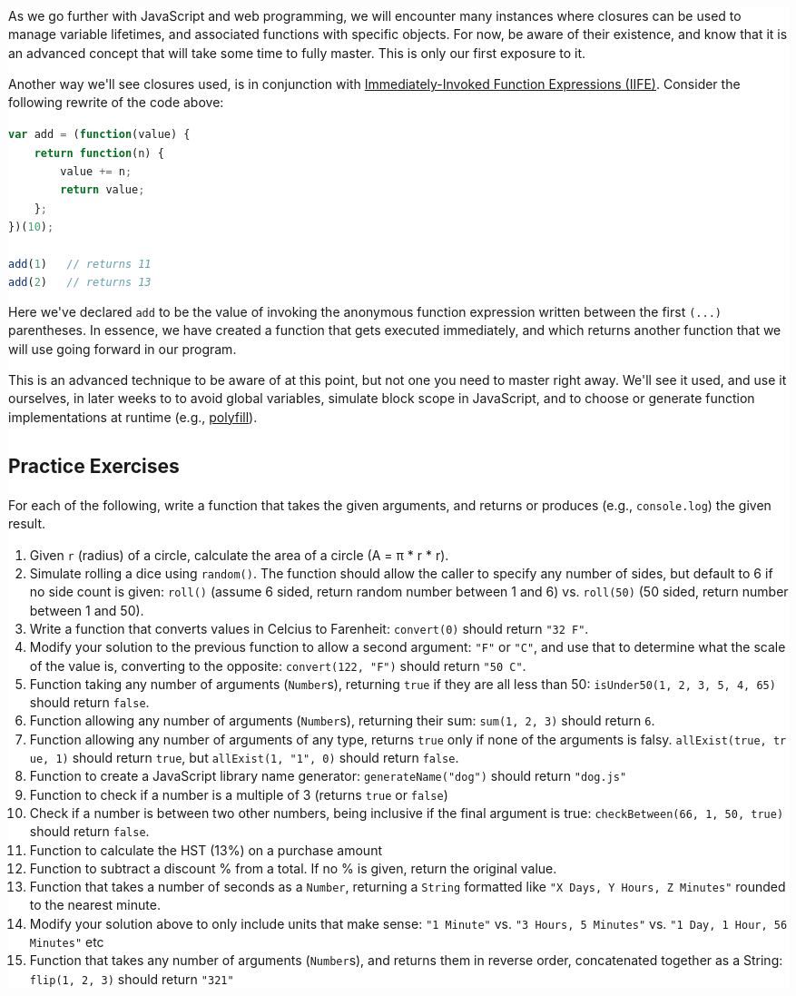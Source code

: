 As we go further with JavaScript and web programming, we will encounter many instances
where closures can be used to manage variable lifetimes, and associated functions with
specific objects.  For now, be aware of their existence, and know that it is an advanced
concept that will take some time to fully master.  This is only our first exposure to it.

Another way we'll see closures used, is in conjunction with [Immediately-Invoked Function Expressions (IIFE)](https://en.wikipedia.org/wiki/Immediately-invoked_function_expression).  Consider
the following rewrite of the code above:

```js
var add = (function(value) {
    return function(n) {
        value += n;
        return value;
    };
})(10);

add(1)   // returns 11
add(2)   // returns 13
```

Here we've declared `add` to be the value of invoking the anonymous function expression
written between the first `(...)` parentheses.  In essence, we have created a function
that gets executed immediately, and which returns another function that we will use
going forward in our program.

This is an advanced technique to be aware of at this point, but not one you need to master
right away.  We'll see it used, and use it ourselves, in later weeks to to avoid global variables,
simulate block scope in JavaScript, and to choose or generate function implementations at runtime (e.g., [polyfill](https://remysharp.com/2010/10/08/what-is-a-polyfill)).

## Practice Exercises

For each of the following, write a function that takes the given arguments, and returns
or produces (e.g., `console.log`) the given result.

1. Given `r` (radius) of a circle, calculate the area of a circle (A = π * r * r).
1. Simulate rolling a dice using `random()`.  The function should allow the caller to specify any number of sides, but default to 6 if no side count is given: `roll()` (assume 6 sided, return random number between 1 and 6) vs. `roll(50)` (50 sided, return number between 1 and 50).
1. Write a function that converts values in Celcius to Farenheit: `convert(0)` should return `"32 F"`.
1. Modify your solution to the previous function to allow a second argument: `"F"` or `"C"`, and use that to determine what the scale of the value is, converting to the opposite: `convert(122, "F")` should return `"50 C"`. 
1.  Function taking any number of arguments (`Number`s), returning `true` if they are all less than 50: `isUnder50(1, 2, 3, 5, 4, 65)` should return `false`.
1. Function allowing any number of arguments (`Number`s), returning their sum: `sum(1, 2, 3)` should return `6`.
1. Function allowing any number of arguments of any type, returns `true` only if none of the arguments is falsy. `allExist(true, true, 1)` should return `true`, but `allExist(1, "1", 0)` should return `false`.
1. Function to create a JavaScript library name generator: `generateName("dog")` should return `"dog.js"`
1. Function to check if a number is a multiple of 3 (returns `true` or `false`)
1. Check if a number is between two other numbers, being inclusive if the final argument is true: `checkBetween(66, 1, 50, true)` should return `false`.
1. Function to calculate the HST (13%) on a purchase amount
1. Function to subtract a discount % from a total.  If no % is given, return the original value.
1. Function that takes a number of seconds as a `Number`, returning a `String` formatted like `"X Days, Y Hours, Z Minutes"` rounded to the nearest minute.
1. Modify your solution above to only include units that make sense: `"1 Minute"` vs. `"3 Hours, 5 Minutes"` vs. `"1 Day, 1 Hour, 56 Minutes"` etc
1. Function that takes any number of arguments (`Number`s), and returns them in reverse order, concatenated together as a String: `flip(1, 2, 3)` should return `"321"`